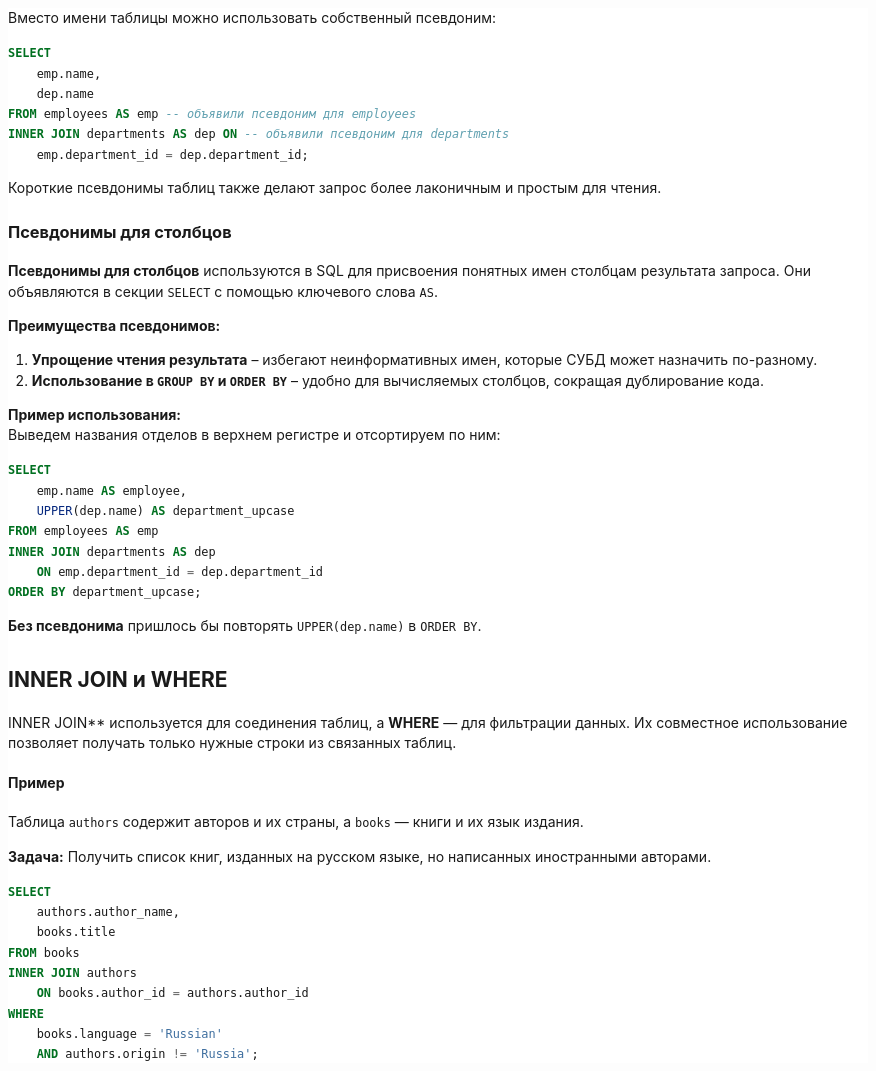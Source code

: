 Вместо имени таблицы можно использовать собственный псевдоним:

```sql
SELECT
    emp.name,
    dep.name
FROM employees AS emp -- объявили псевдоним для employees
INNER JOIN departments AS dep ON -- объявили псевдоним для departments
    emp.department_id = dep.department_id;
```

Короткие псевдонимы таблиц также делают запрос более лаконичным и простым для чтения.

### Псевдонимы для столбцов

**Псевдонимы для столбцов** используются в SQL для присвоения понятных имен столбцам результата запроса. Они объявляются в секции `SELECT` с помощью ключевого слова `AS`.

**Преимущества псевдонимов:**

1. **Упрощение чтения результата** – избегают неинформативных имен, которые СУБД может назначить по-разному.
2. **Использование в `GROUP BY` и `ORDER BY`** – удобно для вычисляемых столбцов, сокращая дублирование кода.

**Пример использования:**  
Выведем названия отделов в верхнем регистре и отсортируем по ним:

```sql
SELECT
    emp.name AS employee,
    UPPER(dep.name) AS department_upcase
FROM employees AS emp
INNER JOIN departments AS dep
    ON emp.department_id = dep.department_id
ORDER BY department_upcase;
```

**Без псевдонима** пришлось бы повторять `UPPER(dep.name)` в `ORDER BY`.

## INNER JOIN и WHERE

INNER JOIN** используется для соединения таблиц, а **WHERE** — для фильтрации данных. Их совместное использование позволяет получать только нужные строки из связанных таблиц.

#### **Пример**

Таблица `authors` содержит авторов и их страны, а `books` — книги и их язык издания.

**Задача:** Получить список книг, изданных на русском языке, но написанных иностранными авторами.

```sql
SELECT
    authors.author_name,
    books.title
FROM books
INNER JOIN authors
    ON books.author_id = authors.author_id
WHERE
    books.language = 'Russian'
    AND authors.origin != 'Russia';
```
